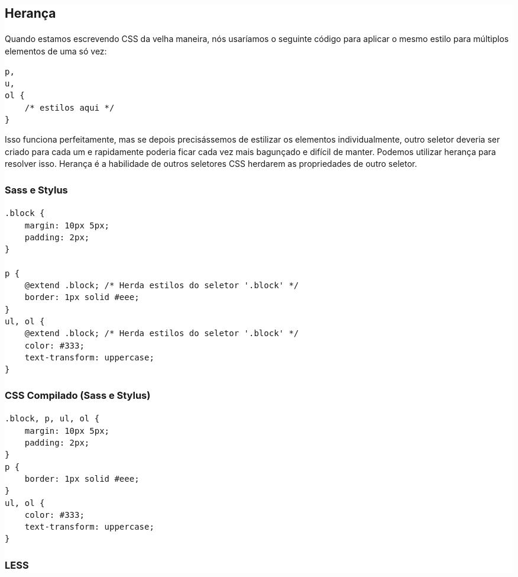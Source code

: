## Herança

Quando estamos escrevendo CSS da velha maneira, nós usaríamos o seguinte código para aplicar o mesmo estilo para múltiplos elementos de uma só vez:

<pre class="lang-css">p,
u,
ol {
	/* estilos aqui */
}
</pre>

Isso funciona perfeitamente, mas se depois precisássemos de estilizar os elementos individualmente, outro seletor deveria ser criado para cada um e rapidamente poderia ficar cada vez mais bagunçado e difícil de manter. Podemos utilizar herança para resolver isso. Herança é a habilidade de outros seletores CSS herdarem as propriedades de outro seletor.

### Sass e Stylus

<pre class="lang-css">.block {
	margin: 10px 5px;
	padding: 2px;
}

p {
	@extend .block; /* Herda estilos do seletor '.block' */
	border: 1px solid #eee;
}
ul, ol {
	@extend .block; /* Herda estilos do seletor '.block' */
	color: #333;
	text-transform: uppercase;
}
</pre>

### CSS Compilado (Sass e Stylus)

<pre class="lang-css">.block, p, ul, ol {
	margin: 10px 5px;
	padding: 2px;
}
p {
	border: 1px solid #eee;
}
ul, ol {
	color: #333;
	text-transform: uppercase;
}
</pre>

### LESS
